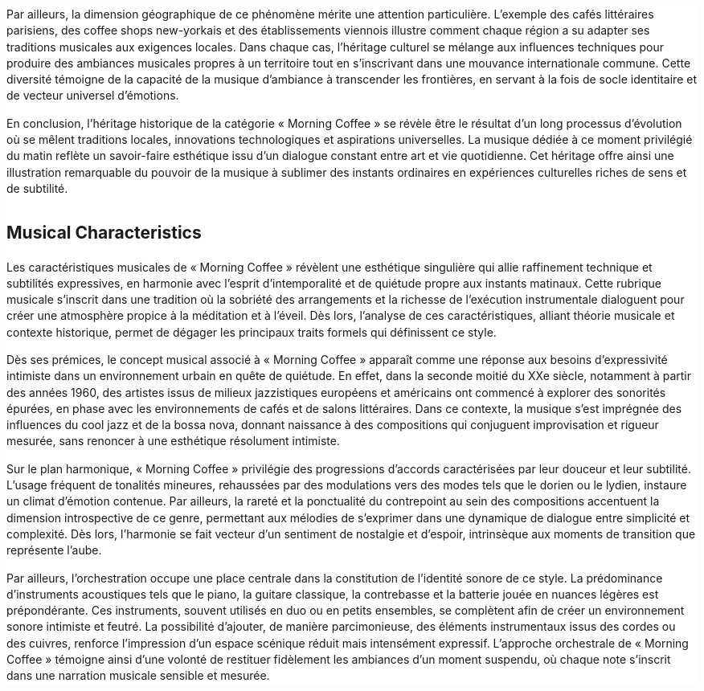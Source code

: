 Par ailleurs, la dimension géographique de ce phénomène mérite une attention particulière. L’exemple
des cafés littéraires parisiens, des coffee shops new-yorkais et des établissements viennois
illustre comment chaque région a su adapter ses traditions musicales aux exigences locales. Dans
chaque cas, l’héritage culturel se mélange aux influences techniques pour produire des ambiances
musicales propres à un territoire tout en s’inscrivant dans une mouvance internationale commune.
Cette diversité témoigne de la capacité de la musique d’ambiance à transcender les frontières, en
servant à la fois de socle identitaire et de vecteur universel d’émotions.

En conclusion, l’héritage historique de la catégorie « Morning Coffee » se révèle être le résultat
d’un long processus d’évolution où se mêlent traditions locales, innovations technologiques et
aspirations universelles. La musique dédiée à ce moment privilégié du matin reflète un savoir-faire
esthétique issu d’un dialogue constant entre art et vie quotidienne. Cet héritage offre ainsi une
illustration remarquable du pouvoir de la musique à sublimer des instants ordinaires en expériences
culturelles riches de sens et de subtilité.

## Musical Characteristics

Les caractéristiques musicales de « Morning Coffee » révèlent une esthétique singulière qui allie
raffinement technique et subtilités expressives, en harmonie avec l’esprit d’intemporalité et de
quiétude propre aux instants matinaux. Cette rubrique musicale s’inscrit dans une tradition où la
sobriété des arrangements et la richesse de l’exécution instrumentale dialoguent pour créer une
atmosphère propice à la méditation et à l’éveil. Dès lors, l’analyse de ces caractéristiques,
alliant théorie musicale et contexte historique, permet de dégager les principaux traits formels qui
définissent ce style.

Dès ses prémices, le concept musical associé à « Morning Coffee » apparaît comme une réponse aux
besoins d’expressivité intimiste dans un environnement urbain en quête de quiétude. En effet, dans
la seconde moitié du XXe siècle, notamment à partir des années 1960, des artistes issus de milieux
jazzistiques européens et américains ont commencé à explorer des sonorités épurées, en phase avec
les environnements de cafés et de salons littéraires. Dans ce contexte, la musique s’est imprégnée
des influences du cool jazz et de la bossa nova, donnant naissance à des compositions qui conjuguent
improvisation et rigueur mesurée, sans renoncer à une esthétique résolument intimiste.

Sur le plan harmonique, « Morning Coffee » privilégie des progressions d’accords caractérisées par
leur douceur et leur subtilité. L’usage fréquent de tonalités mineures, rehaussées par des
modulations vers des modes tels que le dorien ou le lydien, instaure un climat d’émotion contenue.
Par ailleurs, la rareté et la ponctualité du contrepoint au sein des compositions accentuent la
dimension introspective de ce genre, permettant aux mélodies de s’exprimer dans une dynamique de
dialogue entre simplicité et complexité. Dès lors, l’harmonie se fait vecteur d’un sentiment de
nostalgie et d’espoir, intrinsèque aux moments de transition que représente l’aube.

Par ailleurs, l’orchestration occupe une place centrale dans la constitution de l’identité sonore de
ce style. La prédominance d’instruments acoustiques tels que le piano, la guitare classique, la
contrebasse et la batterie jouée en nuances légères est prépondérante. Ces instruments, souvent
utilisés en duo ou en petits ensembles, se complètent afin de créer un environnement sonore
intimiste et feutré. La possibilité d’ajouter, de manière parcimonieuse, des éléments instrumentaux
issus des cordes ou des cuivres, renforce l’impression d’un espace scénique réduit mais intensément
expressif. L’approche orchestrale de « Morning Coffee » témoigne ainsi d’une volonté de restituer
fidèlement les ambiances d’un moment suspendu, où chaque note s’inscrit dans une narration musicale
sensible et mesurée.
